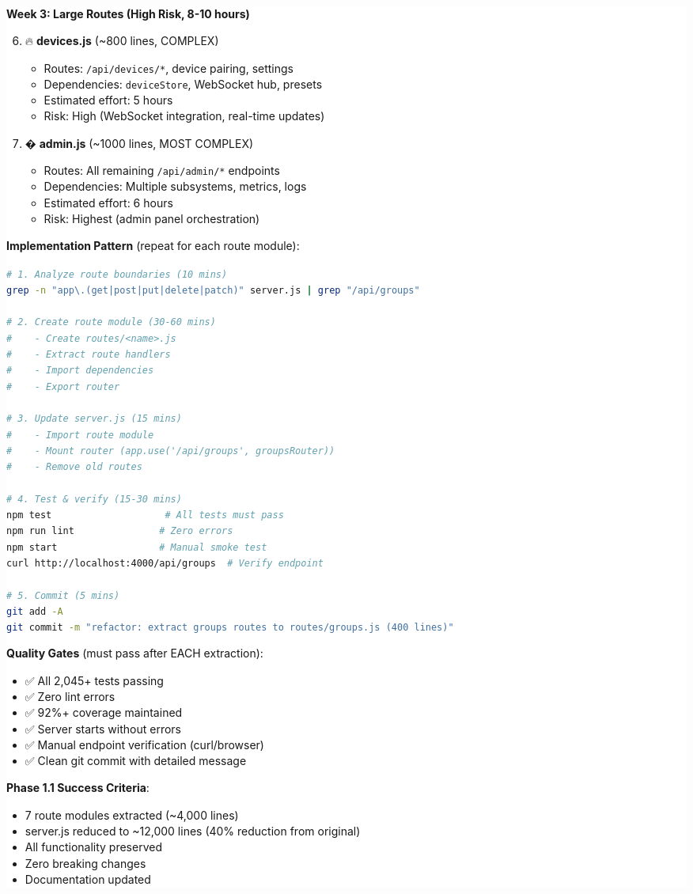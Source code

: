**Week 3: Large Routes (High Risk, 8-10 hours)**

6. 🔥 **devices.js** (~800 lines, COMPLEX)
    - Routes: `/api/devices/*`, device pairing, settings
    - Dependencies: `deviceStore`, WebSocket hub, presets
    - Estimated effort: 5 hours
    - Risk: High (WebSocket integration, real-time updates)

7. � **admin.js** (~1000 lines, MOST COMPLEX)
    - Routes: All remaining `/api/admin/*` endpoints
    - Dependencies: Multiple subsystems, metrics, logs
    - Estimated effort: 6 hours
    - Risk: Highest (admin panel orchestration)

**Implementation Pattern** (repeat for each route module):

```bash
# 1. Analyze route boundaries (10 mins)
grep -n "app\.(get|post|put|delete|patch)" server.js | grep "/api/groups"

# 2. Create route module (30-60 mins)
#    - Create routes/<name>.js
#    - Extract route handlers
#    - Import dependencies
#    - Export router

# 3. Update server.js (15 mins)
#    - Import route module
#    - Mount router (app.use('/api/groups', groupsRouter))
#    - Remove old routes

# 4. Test & verify (15-30 mins)
npm test                    # All tests must pass
npm run lint               # Zero errors
npm start                  # Manual smoke test
curl http://localhost:4000/api/groups  # Verify endpoint

# 5. Commit (5 mins)
git add -A
git commit -m "refactor: extract groups routes to routes/groups.js (400 lines)"
```

**Quality Gates** (must pass after EACH extraction):

- ✅ All 2,045+ tests passing
- ✅ Zero lint errors
- ✅ 92%+ coverage maintained
- ✅ Server starts without errors
- ✅ Manual endpoint verification (curl/browser)
- ✅ Clean git commit with detailed message

**Phase 1.1 Success Criteria**:

- 7 route modules extracted (~4,000 lines)
- server.js reduced to ~12,000 lines (40% reduction from original)
- All functionality preserved
- Zero breaking changes
- Documentation updated
